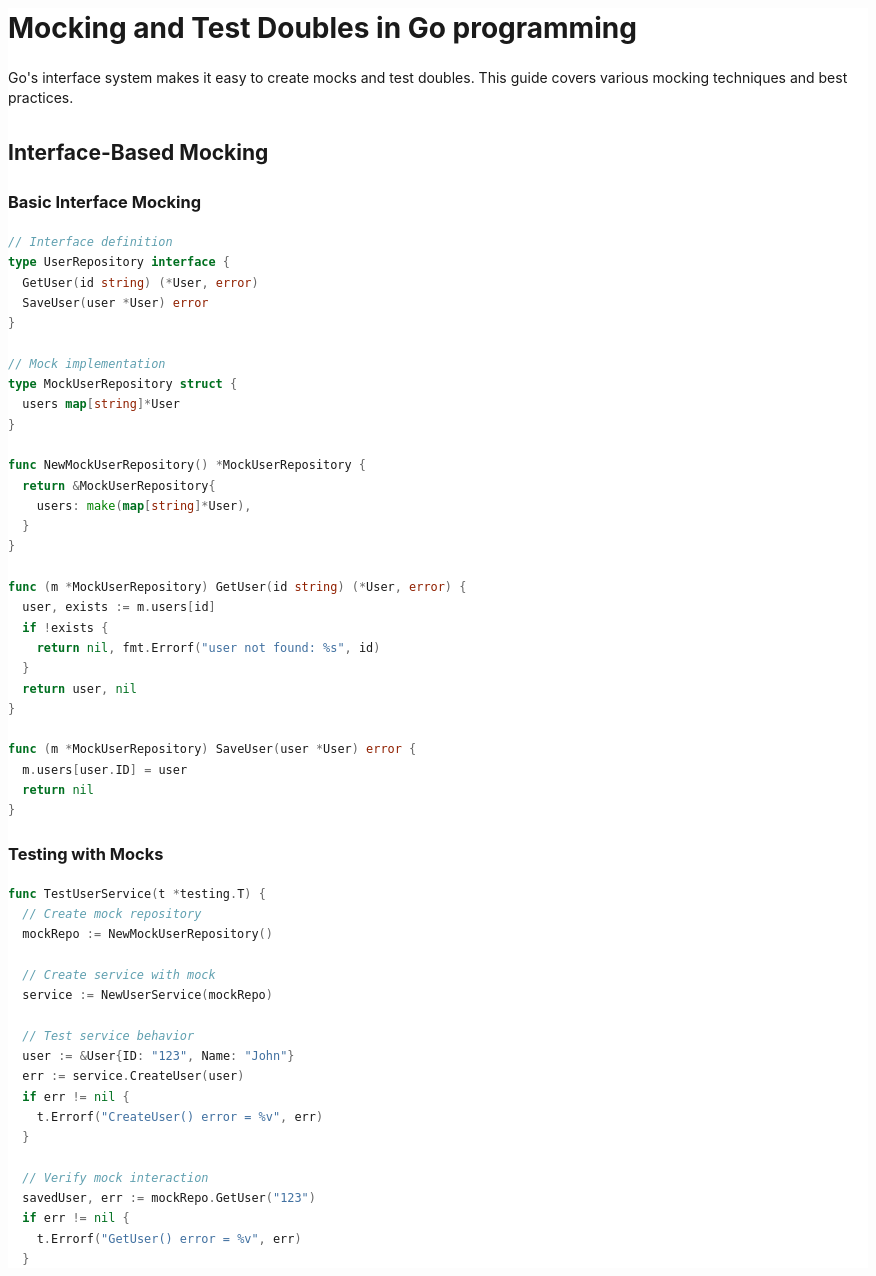 # Mocking and Test Doubles in Go programming

Go's interface system makes it easy to create mocks and test doubles. This guide covers various mocking techniques and best practices.

## Interface-Based Mocking

### Basic Interface Mocking

```go
// Interface definition
type UserRepository interface {
  GetUser(id string) (*User, error)
  SaveUser(user *User) error
}

// Mock implementation
type MockUserRepository struct {
  users map[string]*User
}

func NewMockUserRepository() *MockUserRepository {
  return &MockUserRepository{
    users: make(map[string]*User),
  }
}

func (m *MockUserRepository) GetUser(id string) (*User, error) {
  user, exists := m.users[id]
  if !exists {
    return nil, fmt.Errorf("user not found: %s", id)
  }
  return user, nil
}

func (m *MockUserRepository) SaveUser(user *User) error {
  m.users[user.ID] = user
  return nil
}
```

### Testing with Mocks

```go
func TestUserService(t *testing.T) {
  // Create mock repository
  mockRepo := NewMockUserRepository()

  // Create service with mock
  service := NewUserService(mockRepo)

  // Test service behavior
  user := &User{ID: "123", Name: "John"}
  err := service.CreateUser(user)
  if err != nil {
    t.Errorf("CreateUser() error = %v", err)
  }

  // Verify mock interaction
  savedUser, err := mockRepo.GetUser("123")
  if err != nil {
    t.Errorf("GetUser() error = %v", err)
  }
```